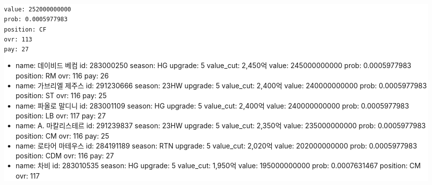     value: 252000000000
    prob: 0.0005977983
    position: CF
    ovr: 113
    pay: 27
  - name: 데이비드 베컴
    id: 283000250
    season: HG
    upgrade: 5
    value_cut: 2,450억
    value: 245000000000
    prob: 0.0005977983
    position: RM
    ovr: 116
    pay: 26
  - name: 가브리엘 제주스
    id: 291230666
    season: 23HW
    upgrade: 5
    value_cut: 2,400억
    value: 240000000000
    prob: 0.0005977983
    position: ST
    ovr: 116
    pay: 25
  - name: 파올로 말디니
    id: 283001109
    season: HG
    upgrade: 5
    value_cut: 2,400억
    value: 240000000000
    prob: 0.0005977983
    position: LB
    ovr: 117
    pay: 27
  - name: A. 마칼리스테르
    id: 291239837
    season: 23HW
    upgrade: 5
    value_cut: 2,350억
    value: 235000000000
    prob: 0.0005977983
    position: CM
    ovr: 116
    pay: 25
  - name: 로타어 마테우스
    id: 284191189
    season: RTN
    upgrade: 5
    value_cut: 2,020억
    value: 202000000000
    prob: 0.0005977983
    position: CDM
    ovr: 116
    pay: 27
  - name: 차비
    id: 283010535
    season: HG
    upgrade: 5
    value_cut: 1,950억
    value: 195000000000
    prob: 0.0007631467
    position: CM
    ovr: 117